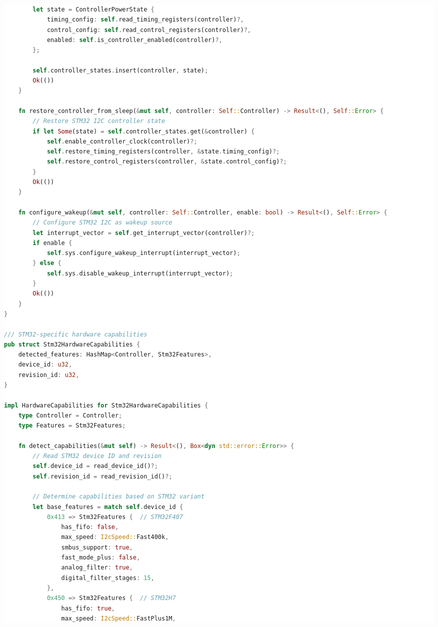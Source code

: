 ```rust
        let state = ControllerPowerState {
            timing_config: self.read_timing_registers(controller)?,
            control_config: self.read_control_registers(controller)?,
            enabled: self.is_controller_enabled(controller)?,
        };
        
        self.controller_states.insert(controller, state);
        Ok(())
    }
    
    fn restore_controller_from_sleep(&mut self, controller: Self::Controller) -> Result<(), Self::Error> {
        // Restore STM32 I2C controller state
        if let Some(state) = self.controller_states.get(&controller) {
            self.enable_controller_clock(controller)?;
            self.restore_timing_registers(controller, &state.timing_config)?;
            self.restore_control_registers(controller, &state.control_config)?;
        }
        Ok(())
    }
    
    fn configure_wakeup(&mut self, controller: Self::Controller, enable: bool) -> Result<(), Self::Error> {
        // Configure STM32 I2C as wakeup source
        let interrupt_vector = self.get_interrupt_vector(controller)?;
        if enable {
            self.sys.configure_wakeup_interrupt(interrupt_vector);
        } else {
            self.sys.disable_wakeup_interrupt(interrupt_vector);
        }
        Ok(())
    }
}

/// STM32-specific hardware capabilities
pub struct Stm32HardwareCapabilities {
    detected_features: HashMap<Controller, Stm32Features>,
    device_id: u32,
    revision_id: u32,
}

impl HardwareCapabilities for Stm32HardwareCapabilities {
    type Controller = Controller;
    type Features = Stm32Features;
    
    fn detect_capabilities(&mut self) -> Result<(), Box<dyn std::error::Error>> {
        // Read STM32 device ID and revision
        self.device_id = read_device_id()?;
        self.revision_id = read_revision_id()?;
        
        // Determine capabilities based on STM32 variant
        let base_features = match self.device_id {
            0x413 => Stm32Features {  // STM32F407
                has_fifo: false,
                max_speed: I2cSpeed::Fast400k,
                smbus_support: true,
                fast_mode_plus: false,
                analog_filter: true,
                digital_filter_stages: 15,
            },
            0x450 => Stm32Features {  // STM32H7
                has_fifo: true,
                max_speed: I2cSpeed::FastPlus1M,
```